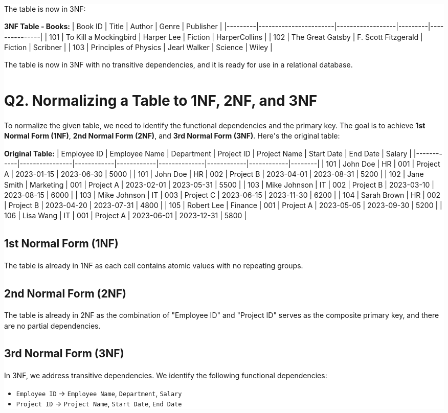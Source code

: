 The table is now in 3NF:

**3NF Table - Books:**
| Book ID | Title                 | Author           | Genre   | Publisher     |
|---------|-----------------------|------------------|---------|---------------|
| 101     | To Kill a Mockingbird | Harper Lee       | Fiction | HarperCollins |
| 102     | The Great Gatsby      | F. Scott Fitzgerald | Fiction | Scribner     |
| 103     | Principles of Physics | Jearl Walker     | Science | Wiley         |


The table is now in 3NF with no transitive dependencies, and it is ready for use in a relational database.

# Q2. Normalizing a Table to 1NF, 2NF, and 3NF

To normalize the given table, we need to identify the functional dependencies and the primary key. The goal is to achieve **1st Normal Form (1NF)**, **2nd Normal Form (2NF)**, and **3rd Normal Form (3NF)**. Here's the original table:

**Original Table:**
| Employee ID | Employee Name  | Department | Project ID | Project Name | Start Date | End Date   | Salary |
|------------|----------------|------------|------------|--------------|------------|------------|--------|
| 101        | John Doe       | HR         | 001        | Project A    | 2023-01-15 | 2023-06-30 | 5000   |
| 101        | John Doe       | HR         | 002        | Project B    | 2023-04-01 | 2023-08-31 | 5200   |
| 102        | Jane Smith     | Marketing  | 001        | Project A    | 2023-02-01 | 2023-05-31 | 5500   |
| 103        | Mike Johnson   | IT         | 002        | Project B    | 2023-03-10 | 2023-08-15 | 6000   |
| 103        | Mike Johnson   | IT         | 003        | Project C    | 2023-06-15 | 2023-11-30 | 6200   |
| 104        | Sarah Brown    | HR         | 002        | Project B    | 2023-04-20 | 2023-07-31 | 4800   |
| 105        | Robert Lee     | Finance    | 001        | Project A    | 2023-05-05 | 2023-09-30 | 5200   |
| 106        | Lisa Wang      | IT         | 001        | Project A    | 2023-06-01 | 2023-12-31 | 5800   |

## 1st Normal Form (1NF)
The table is already in 1NF as each cell contains atomic values with no repeating groups.

## 2nd Normal Form (2NF)
The table is already in 2NF as the combination of "Employee ID" and "Project ID" serves as the composite primary key, and there are no partial dependencies.

## 3rd Normal Form (3NF)
In 3NF, we address transitive dependencies. We identify the following functional dependencies:
- `Employee ID` → `Employee Name`, `Department`, `Salary`
- `Project ID` → `Project Name`, `Start Date`, `End Date`
